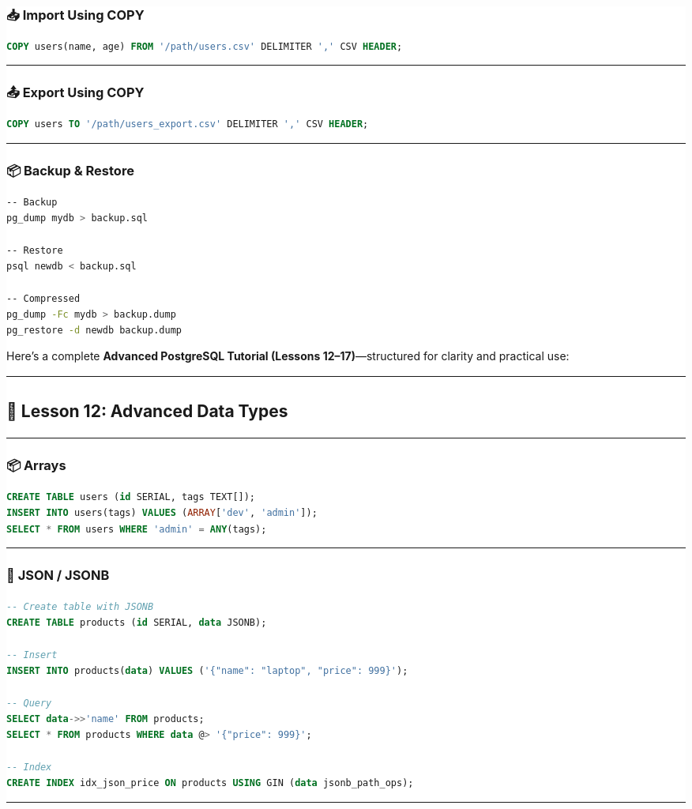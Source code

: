 ### 📥 **Import Using COPY**

```sql
COPY users(name, age) FROM '/path/users.csv' DELIMITER ',' CSV HEADER;
```

---

### 📤 **Export Using COPY**

```sql
COPY users TO '/path/users_export.csv' DELIMITER ',' CSV HEADER;
```

---

### 📦 **Backup & Restore**

```bash
-- Backup
pg_dump mydb > backup.sql

-- Restore
psql newdb < backup.sql

-- Compressed
pg_dump -Fc mydb > backup.dump
pg_restore -d newdb backup.dump
```

Here’s a complete **Advanced PostgreSQL Tutorial (Lessons 12–17)**—structured for clarity and practical use:

---

## 🔴 **Lesson 12: Advanced Data Types**

---

### 📦 **Arrays**

```sql
CREATE TABLE users (id SERIAL, tags TEXT[]);
INSERT INTO users(tags) VALUES (ARRAY['dev', 'admin']);
SELECT * FROM users WHERE 'admin' = ANY(tags);
```

---

### 🧩 **JSON / JSONB**

```sql
-- Create table with JSONB
CREATE TABLE products (id SERIAL, data JSONB);

-- Insert
INSERT INTO products(data) VALUES ('{"name": "laptop", "price": 999}');

-- Query
SELECT data->>'name' FROM products;
SELECT * FROM products WHERE data @> '{"price": 999}';

-- Index
CREATE INDEX idx_json_price ON products USING GIN (data jsonb_path_ops);
```

---